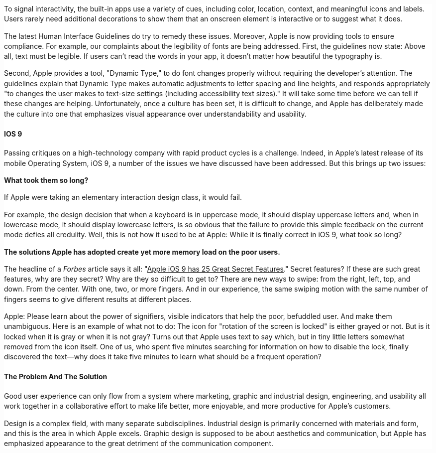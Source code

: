 To signal interactivity, the built-in apps use a variety of cues, including color, location, context, and meaningful icons and labels. Users rarely need additional decorations to show them that an onscreen element is interactive or to suggest what it does.

The latest Human Interface Guidelines do try to remedy these issues. Moreover, Apple is now providing tools to ensure compliance. For example, our complaints about the legibility of fonts are being addressed. First, the guidelines now state: Above all, text must be legible. If users can’t read the words in your app, it doesn’t matter how beautiful the typography is.

Second, Apple provides a tool, "Dynamic Type," to do font changes properly without requiring the developer’s attention. The guidelines explain that Dynamic Type makes automatic adjustments to letter spacing and line heights, and responds appropriately "to changes the user makes to text-size settings (including accessibility text sizes)." It will take some time before we can tell if these changes are helping. Unfortunately, once a culture has been set, it is difficult to change, and Apple has deliberately made the culture into one that emphasizes visual appearance over understandability and usability.

#### IOS 9

Passing critiques on a high-technology company with rapid product cycles is a challenge. Indeed, in Apple’s latest release of its mobile Operating System, iOS 9, a number of the issues we have discussed have been addressed. But this brings up two issues:

**What took them so long?**  

If Apple were taking an elementary interaction design class, it would fail.

For example, the design decision that when a keyboard is in uppercase mode, it should display uppercase letters and, when in lowercase mode, it should display lowercase letters, is so obvious that the failure to provide this simple feedback on the current mode defies all credulity. Well, this is not how it used to be at Apple: While it is finally correct in iOS 9, what took so long?

**The solutions Apple has adopted create yet more memory load on the poor users.**

The headline of a _Forbes_ article says it all: "[Apple iOS 9 has 25 Great Secret Features](http://www.forbes.com/sites/gordonkelly/2015/09/19/apple-ios-9-secrets/)." Secret features? If these are such great features, why are they secret? Why are they so difficult to get to? There are new ways to swipe: from the right, left, top, and down. From the center. With one, two, or more fingers. And in our experience, the same swiping motion with the same number of fingers seems to give different results at different places.

Apple: Please learn about the power of signifiers, visible indicators that help the poor, befuddled user. And make them unambiguous. Here is an example of what not to do: The icon for "rotation of the screen is locked" is either grayed or not. But is it locked when it is gray or when it is not gray? Turns out that Apple uses text to say which, but in tiny little letters somewhat removed from the icon itself. One of us, who spent five minutes searching for information on how to disable the lock, finally discovered the text—why does it take five minutes to learn what should be a frequent operation?

#### The Problem And The Solution

Good user experience can only flow from a system where marketing, graphic and industrial design, engineering, and usability all work together in a collaborative effort to make life better, more enjoyable, and more productive for Apple’s customers.

Design is a complex field, with many separate subdisciplines. Industrial design is primarily concerned with materials and form, and this is the area in which Apple excels. Graphic design is supposed to be about aesthetics and communication, but Apple has emphasized appearance to the great detriment of the communication component.
